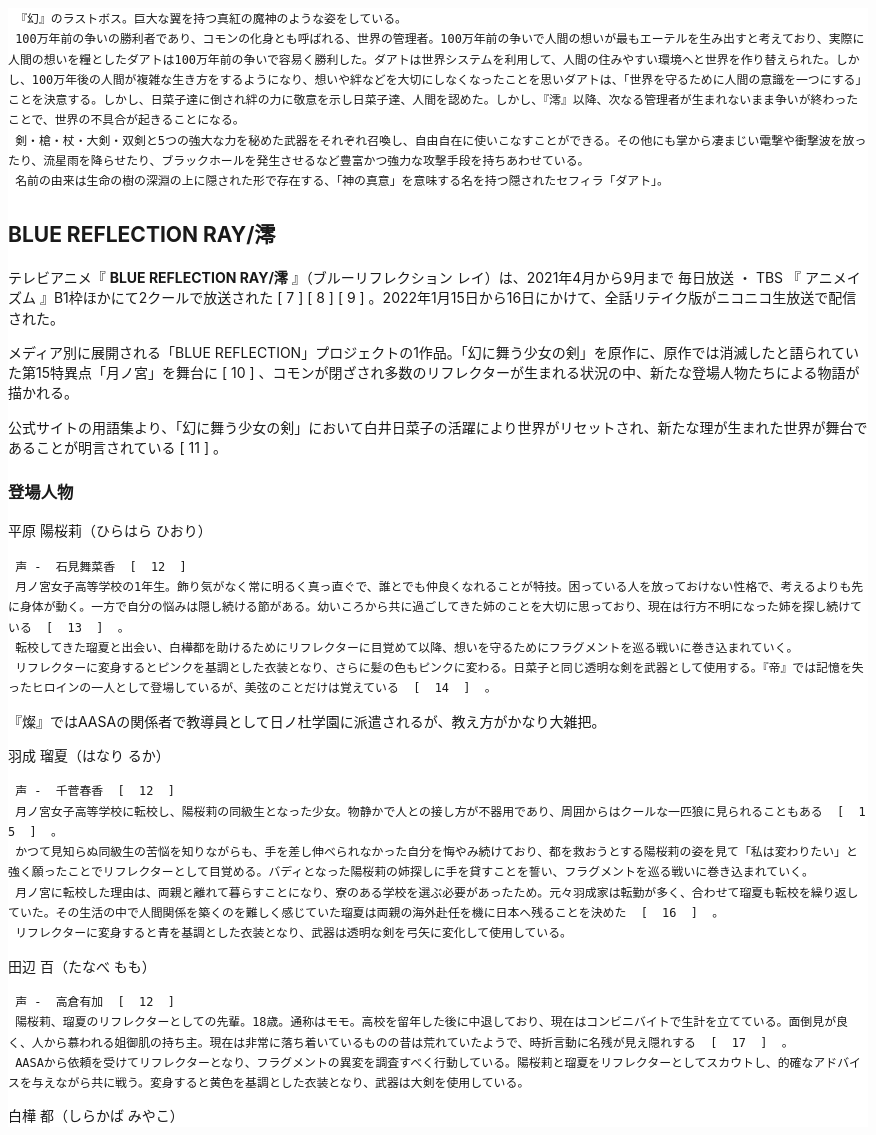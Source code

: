      『幻』のラストボス。巨大な翼を持つ真紅の魔神のような姿をしている。 
     100万年前の争いの勝利者であり、コモンの化身とも呼ばれる、世界の管理者。100万年前の争いで人間の想いが最もエーテルを生み出すと考えており、実際に人間の想いを糧としたダアトは100万年前の争いで容易く勝利した。ダアトは世界システムを利用して、人間の住みやすい環境へと世界を作り替えられた。しかし、100万年後の人間が複雑な生き方をするようになり、想いや絆などを大切にしなくなったことを思いダアトは、「世界を守るために人間の意識を一つにする」ことを決意する。しかし、日菜子達に倒され絆の力に敬意を示し日菜子達、人間を認めた。しかし、『澪』以降、次なる管理者が生まれないまま争いが終わったことで、世界の不具合が起きることになる。 
     剣・槍・杖・大剣・双剣と5つの強大な力を秘めた武器をそれぞれ召喚し、自由自在に使いこなすことができる。その他にも掌から凄まじい電撃や衝撃波を放ったり、流星雨を降らせたり、ブラックホールを発生させるなど豊富かつ強力な攻撃手段を持ちあわせている。 
     名前の由来は生命の樹の深淵の上に隠された形で存在する、「神の真意」を意味する名を持つ隠されたセフィラ「ダアト」。 

##  BLUE REFLECTION RAY/澪



テレビアニメ『 **BLUE REFLECTION RAY/澪** 』（ブルーリフレクション レイ）は、2021年4月から9月まで  毎日放送  ・
TBS  『  アニメイズム  』B1枠ほかにて2クールで放送された  [  7  ]  [  8  ]  [  9  ]
。2022年1月15日から16日にかけて、全話リテイク版がニコニコ生放送で配信された。

メディア別に展開される「BLUE
REFLECTION」プロジェクトの1作品。「幻に舞う少女の剣」を原作に、原作では消滅したと語られていた第15特異点「月ノ宮」を舞台に  [  10  ]
、コモンが閉ざされ多数のリフレクターが生まれる状況の中、新たな登場人物たちによる物語が描かれる。

公式サイトの用語集より、「幻に舞う少女の剣」において白井日菜子の活躍により世界がリセットされ、新たな理が生まれた世界が舞台であることが明言されている  [
11  ]  。

###  登場人物



平原 陽桜莉（ひらはら ひおり）

     声 -  石見舞菜香  [  12  ] 
     月ノ宮女子高等学校の1年生。飾り気がなく常に明るく真っ直ぐで、誰とでも仲良くなれることが特技。困っている人を放っておけない性格で、考えるよりも先に身体が動く。一方で自分の悩みは隠し続ける節がある。幼いころから共に過ごしてきた姉のことを大切に思っており、現在は行方不明になった姉を探し続けている  [  13  ]  。 
     転校してきた瑠夏と出会い、白樺都を助けるためにリフレクターに目覚めて以降、想いを守るためにフラグメントを巡る戦いに巻き込まれていく。 
     リフレクターに変身するとピンクを基調とした衣装となり、さらに髪の色もピンクに変わる。日菜子と同じ透明な剣を武器として使用する。『帝』では記憶を失ったヒロインの一人として登場しているが、美弦のことだけは覚えている  [  14  ]  。 

『燦』ではAASAの関係者で教導員として日ノ杜学園に派遣されるが、教え方がかなり大雑把。

羽成 瑠夏（はなり るか）

     声 -  千菅春香  [  12  ] 
     月ノ宮女子高等学校に転校し、陽桜莉の同級生となった少女。物静かで人との接し方が不器用であり、周囲からはクールな一匹狼に見られることもある  [  15  ]  。 
     かつて見知らぬ同級生の苦悩を知りながらも、手を差し伸べられなかった自分を悔やみ続けており、都を救おうとする陽桜莉の姿を見て「私は変わりたい」と強く願ったことでリフレクターとして目覚める。バディとなった陽桜莉の姉探しに手を貸すことを誓い、フラグメントを巡る戦いに巻き込まれていく。 
     月ノ宮に転校した理由は、両親と離れて暮らすことになり、寮のある学校を選ぶ必要があったため。元々羽成家は転勤が多く、合わせて瑠夏も転校を繰り返していた。その生活の中で人間関係を築くのを難しく感じていた瑠夏は両親の海外赴任を機に日本へ残ることを決めた  [  16  ]  。 
     リフレクターに変身すると青を基調とした衣装となり、武器は透明な剣を弓矢に変化して使用している。 
田辺 百（たなべ もも）

     声 -  高倉有加  [  12  ] 
     陽桜莉、瑠夏のリフレクターとしての先輩。18歳。通称はモモ。高校を留年した後に中退しており、現在はコンビニバイトで生計を立てている。面倒見が良く、人から慕われる姐御肌の持ち主。現在は非常に落ち着いているものの昔は荒れていたようで、時折言動に名残が見え隠れする  [  17  ]  。 
     AASAから依頼を受けてリフレクターとなり、フラグメントの異変を調査すべく行動している。陽桜莉と瑠夏をリフレクターとしてスカウトし、的確なアドバイスを与えながら共に戦う。変身すると黄色を基調とした衣装となり、武器は大剣を使用している。 
白樺 都（しらかば みやこ）
